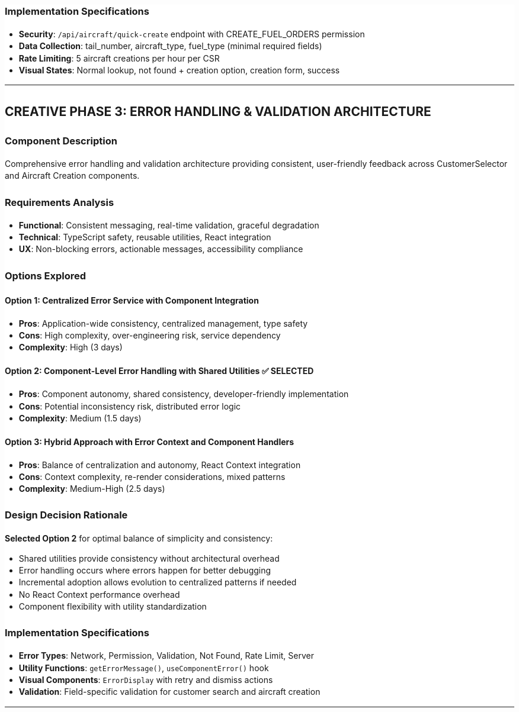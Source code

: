 ### Implementation Specifications
- **Security**: `/api/aircraft/quick-create` endpoint with CREATE_FUEL_ORDERS permission
- **Data Collection**: tail_number, aircraft_type, fuel_type (minimal required fields)
- **Rate Limiting**: 5 aircraft creations per hour per CSR
- **Visual States**: Normal lookup, not found + creation option, creation form, success

---

## CREATIVE PHASE 3: ERROR HANDLING & VALIDATION ARCHITECTURE

### Component Description
Comprehensive error handling and validation architecture providing consistent, user-friendly feedback across CustomerSelector and Aircraft Creation components.

### Requirements Analysis
- **Functional**: Consistent messaging, real-time validation, graceful degradation
- **Technical**: TypeScript safety, reusable utilities, React integration
- **UX**: Non-blocking errors, actionable messages, accessibility compliance

### Options Explored

#### Option 1: Centralized Error Service with Component Integration
- **Pros**: Application-wide consistency, centralized management, type safety
- **Cons**: High complexity, over-engineering risk, service dependency
- **Complexity**: High (3 days)

#### Option 2: Component-Level Error Handling with Shared Utilities ✅ **SELECTED**
- **Pros**: Component autonomy, shared consistency, developer-friendly implementation
- **Cons**: Potential inconsistency risk, distributed error logic
- **Complexity**: Medium (1.5 days)

#### Option 3: Hybrid Approach with Error Context and Component Handlers
- **Pros**: Balance of centralization and autonomy, React Context integration
- **Cons**: Context complexity, re-render considerations, mixed patterns
- **Complexity**: Medium-High (2.5 days)

### Design Decision Rationale
**Selected Option 2** for optimal balance of simplicity and consistency:
- Shared utilities provide consistency without architectural overhead
- Error handling occurs where errors happen for better debugging
- Incremental adoption allows evolution to centralized patterns if needed
- No React Context performance overhead
- Component flexibility with utility standardization

### Implementation Specifications
- **Error Types**: Network, Permission, Validation, Not Found, Rate Limit, Server
- **Utility Functions**: `getErrorMessage()`, `useComponentError()` hook
- **Visual Components**: `ErrorDisplay` with retry and dismiss actions
- **Validation**: Field-specific validation for customer search and aircraft creation

---